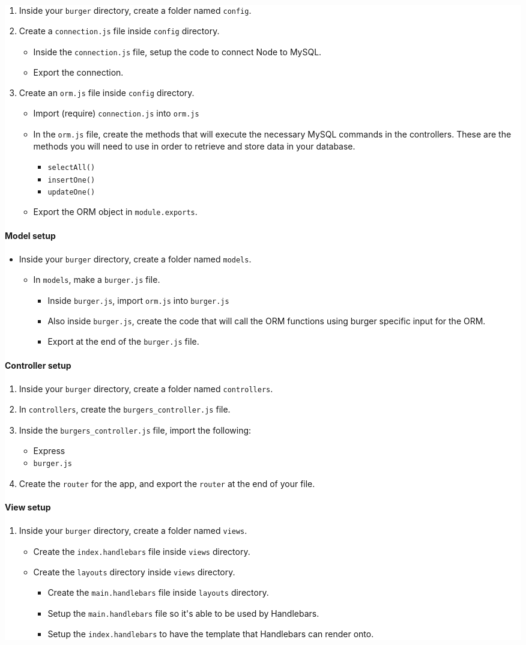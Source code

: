 1. Inside your `burger` directory, create a folder named `config`.

2. Create a `connection.js` file inside `config` directory.

    - Inside the `connection.js` file, setup the code to connect Node to MySQL.

    - Export the connection.

3. Create an `orm.js` file inside `config` directory.

    - Import (require) `connection.js` into `orm.js`

    - In the `orm.js` file, create the methods that will execute the necessary MySQL commands in the controllers. These are the methods you will need to use in order to retrieve and store data in your database.

        - `selectAll()`
        - `insertOne()`
        - `updateOne()`

    - Export the ORM object in `module.exports`.

#### Model setup

-   Inside your `burger` directory, create a folder named `models`.

    -   In `models`, make a `burger.js` file.

        -   Inside `burger.js`, import `orm.js` into `burger.js`

        -   Also inside `burger.js`, create the code that will call the ORM functions using burger specific input for the ORM.

        -   Export at the end of the `burger.js` file.

#### Controller setup

1. Inside your `burger` directory, create a folder named `controllers`.

2. In `controllers`, create the `burgers_controller.js` file.

3. Inside the `burgers_controller.js` file, import the following:

    - Express
    - `burger.js`

4. Create the `router` for the app, and export the `router` at the end of your file.

#### View setup

1. Inside your `burger` directory, create a folder named `views`.

    - Create the `index.handlebars` file inside `views` directory.

    - Create the `layouts` directory inside `views` directory.

        - Create the `main.handlebars` file inside `layouts` directory.

        - Setup the `main.handlebars` file so it's able to be used by Handlebars.

        - Setup the `index.handlebars` to have the template that Handlebars can render onto.
